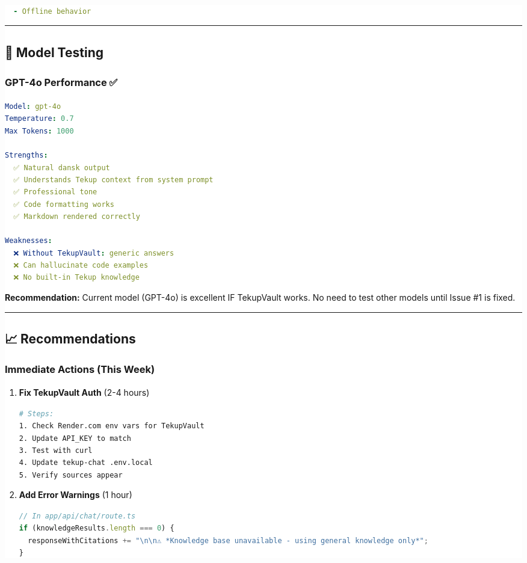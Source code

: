```yaml
  - Offline behavior
```

---

## 🎯 Model Testing

### GPT-4o Performance ✅

```yaml
Model: gpt-4o
Temperature: 0.7
Max Tokens: 1000

Strengths:
  ✅ Natural dansk output
  ✅ Understands Tekup context from system prompt
  ✅ Professional tone
  ✅ Code formatting works
  ✅ Markdown rendered correctly

Weaknesses:
  ❌ Without TekupVault: generic answers
  ❌ Can hallucinate code examples
  ❌ No built-in Tekup knowledge
```

**Recommendation:**
Current model (GPT-4o) is excellent IF TekupVault works.
No need to test other models until Issue #1 is fixed.

---

## 📈 Recommendations

### Immediate Actions (This Week)

1. **Fix TekupVault Auth** (2-4 hours)
   ```bash
   # Steps:
   1. Check Render.com env vars for TekupVault
   2. Update API_KEY to match
   3. Test with curl
   4. Update tekup-chat .env.local
   5. Verify sources appear
   ```

2. **Add Error Warnings** (1 hour)
   ```typescript
   // In app/api/chat/route.ts
   if (knowledgeResults.length === 0) {
     responseWithCitations += "\n\n⚠️ *Knowledge base unavailable - using general knowledge only*";
   }
   ```
